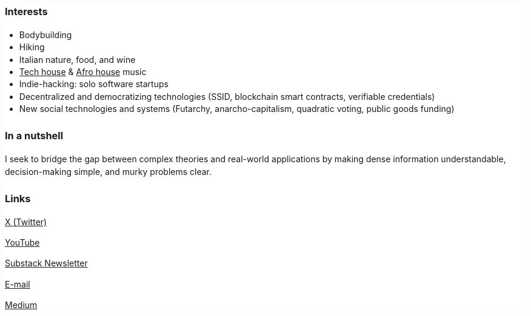 ### Interests
- Bodybuilding
- Hiking
- Italian nature, food, and wine
- [Tech house](https://youtu.be/w3nH0uEHh7Y?si=g8_bFKRPSHmI0f89) & [Afro house](https://www.youtube.com/watch?v=eEobh8iCbIE&ab_channel=keinemusik) music
- Indie-hacking: solo software startups
- Decentralized and democratizing technologies (SSID, blockchain smart contracts, verifiable credentials)
- New social technologies and systems (Futarchy, anarcho-capitalism, quadratic voting, public goods funding)

### In a nutshell

I seek to bridge the gap between complex theories and real-world applications by making dense information understandable, decision-making simple, and murky problems clear.



### Links


[X (Twitter)](https://twitter.com/edwindoit)  

[YouTube](https://www.youtube.com/@edwindoit)

[Substack Newsletter](https://edwindoit.substack.com)


[E-mail](mailto:me@edwindoit.com)


[Medium](https://medium.com/@edwindoit)
